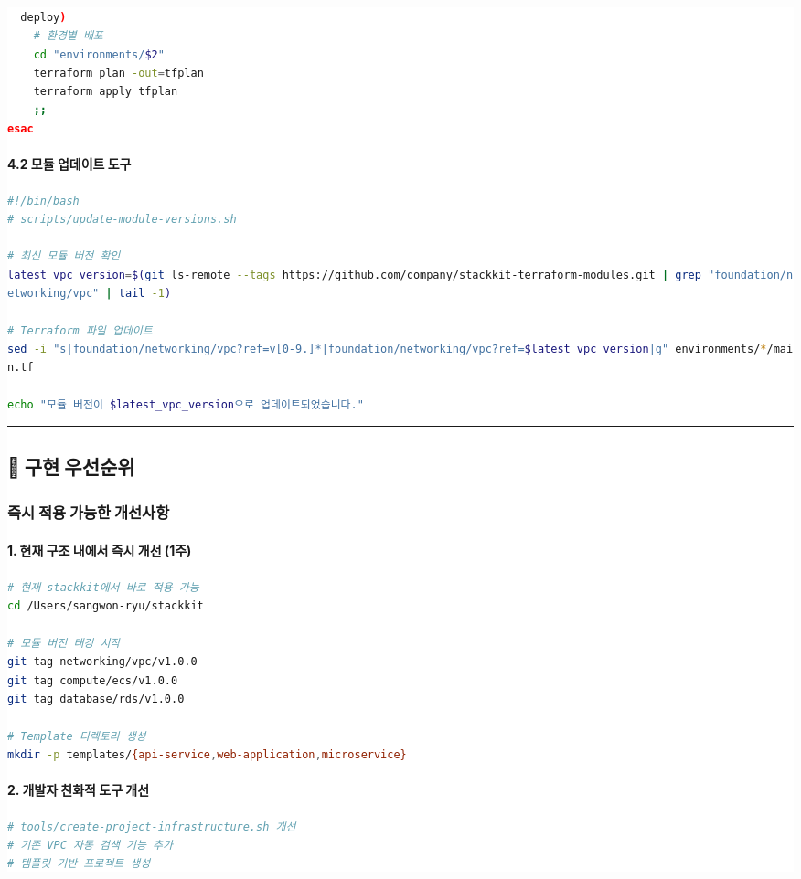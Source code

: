 ```bash
  deploy)
    # 환경별 배포
    cd "environments/$2"
    terraform plan -out=tfplan
    terraform apply tfplan
    ;;
esac
```

#### 4.2 모듈 업데이트 도구
```bash
#!/bin/bash
# scripts/update-module-versions.sh

# 최신 모듈 버전 확인
latest_vpc_version=$(git ls-remote --tags https://github.com/company/stackkit-terraform-modules.git | grep "foundation/networking/vpc" | tail -1)

# Terraform 파일 업데이트
sed -i "s|foundation/networking/vpc?ref=v[0-9.]*|foundation/networking/vpc?ref=$latest_vpc_version|g" environments/*/main.tf

echo "모듈 버전이 $latest_vpc_version으로 업데이트되었습니다."
```

---

## 🚀 구현 우선순위

### 즉시 적용 가능한 개선사항

#### 1. 현재 구조 내에서 즉시 개선 (1주)
```bash
# 현재 stackkit에서 바로 적용 가능
cd /Users/sangwon-ryu/stackkit

# 모듈 버전 태깅 시작
git tag networking/vpc/v1.0.0
git tag compute/ecs/v1.0.0
git tag database/rds/v1.0.0

# Template 디렉토리 생성
mkdir -p templates/{api-service,web-application,microservice}
```

#### 2. 개발자 친화적 도구 개선
```bash
# tools/create-project-infrastructure.sh 개선
# 기존 VPC 자동 검색 기능 추가
# 템플릿 기반 프로젝트 생성
```
